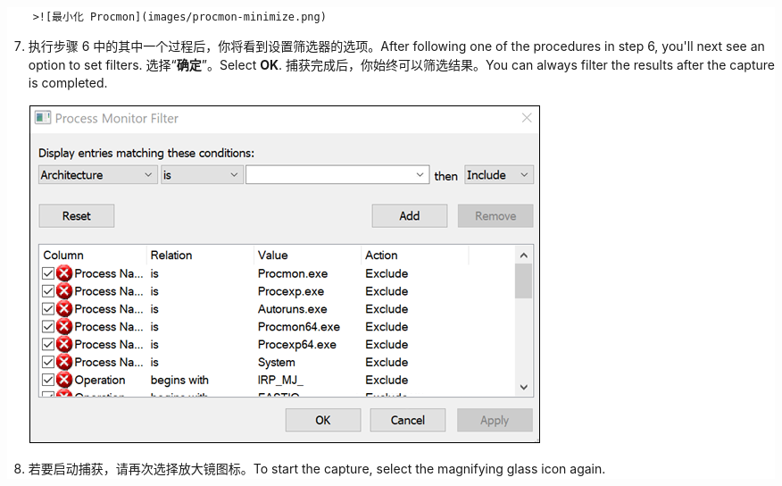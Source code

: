         >![最小化 Procmon](images/procmon-minimize.png)
    
7. <span data-ttu-id="02898-167">执行步骤 6 中的其中一个过程后，你将看到设置筛选器的选项。</span><span class="sxs-lookup"><span data-stu-id="02898-167">After following one of the procedures in step 6, you'll next see an option to set filters.</span></span> <span data-ttu-id="02898-168">选择“**确定**”。</span><span class="sxs-lookup"><span data-stu-id="02898-168">Select **OK**.</span></span> <span data-ttu-id="02898-169">捕获完成后，你始终可以筛选结果。</span><span class="sxs-lookup"><span data-stu-id="02898-169">You can always filter the results after the capture is completed.</span></span>
 
    ![筛选出进程名称为系统排除](images/procmon-filter-options.png) 

8. <span data-ttu-id="02898-171">若要启动捕获，请再次选择放大镜图标。</span><span class="sxs-lookup"><span data-stu-id="02898-171">To start the capture, select the magnifying glass icon again.</span></span>
     